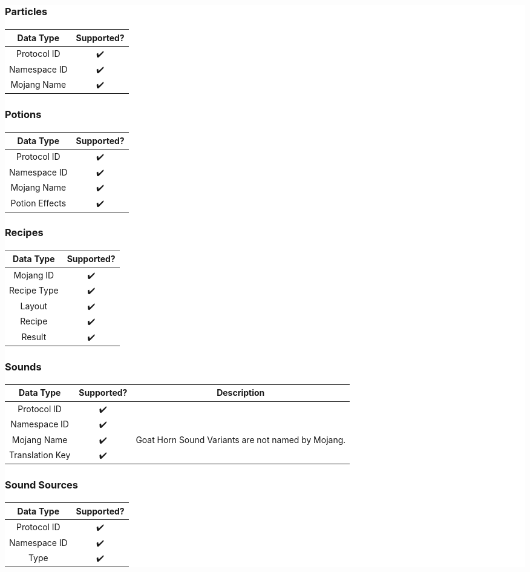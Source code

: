 ### Particles

|  Data Type   |     Supported?      |
|:------------:|:-------------------:|
| Protocol ID  | :heavy_check_mark:  |
| Namespace ID | :heavy_check_mark:  |
| Mojang Name  | :heavy_check_mark:  |

### Potions

|   Data Type    |     Supported?      |
|:--------------:|:-------------------:|
|  Protocol ID   | :heavy_check_mark:  |
|  Namespace ID  | :heavy_check_mark:  |
|  Mojang Name   | :heavy_check_mark:  |
| Potion Effects | :heavy_check_mark:  |

### Recipes

|  Data Type  |     Supported?      |
|:-----------:|:-------------------:|
|  Mojang ID  | :heavy_check_mark:  |
| Recipe Type | :heavy_check_mark:  |
|   Layout    | :heavy_check_mark:  |
|   Recipe    | :heavy_check_mark:  |
|   Result    | :heavy_check_mark:  |

### Sounds

|    Data Type    |     Supported?      |                    Description                    |
|:---------------:|:-------------------:|:-------------------------------------------------:|
|   Protocol ID   | :heavy_check_mark:  |                                                   |
|  Namespace ID   | :heavy_check_mark:  |                                                   |
|   Mojang Name   | :heavy_check_mark:  | Goat Horn Sound Variants are not named by Mojang. |
| Translation Key | :heavy_check_mark:  |                                                   |

### Sound Sources

|  Data Type   |     Supported?      |
|:------------:|:-------------------:|
| Protocol ID  | :heavy_check_mark:  |
| Namespace ID | :heavy_check_mark:  |
|     Type     | :heavy_check_mark:  |
